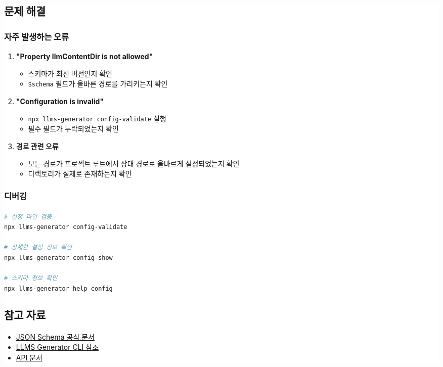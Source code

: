 ## 문제 해결

### 자주 발생하는 오류

1. **"Property llmContentDir is not allowed"**
   - 스키마가 최신 버전인지 확인
   - `$schema` 필드가 올바른 경로를 가리키는지 확인

2. **"Configuration is invalid"**
   - `npx llms-generator config-validate` 실행
   - 필수 필드가 누락되었는지 확인

3. **경로 관련 오류**
   - 모든 경로가 프로젝트 루트에서 상대 경로로 올바르게 설정되었는지 확인
   - 디렉토리가 실제로 존재하는지 확인

### 디버깅

```bash
# 설정 파일 검증
npx llms-generator config-validate

# 상세한 설정 정보 확인
npx llms-generator config-show

# 스키마 정보 확인  
npx llms-generator help config
```

## 참고 자료

- [JSON Schema 공식 문서](https://json-schema.org/)
- [LLMS Generator CLI 참조](./CLI.md)
- [API 문서](./API.md)